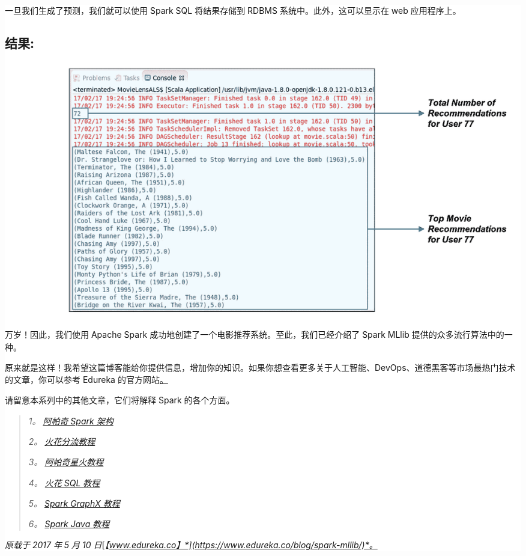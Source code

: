 一旦我们生成了预测，我们就可以使用 Spark SQL 将结果存储到 RDBMS 系统中。此外，这可以显示在 web 应用程序上。

## 结果:

![](img/0a06c86042610c38a3698b9846e8e551.png)

万岁！因此，我们使用 Apache Spark 成功地创建了一个电影推荐系统。至此，我们已经介绍了 Spark MLlib 提供的众多流行算法中的一种。

原来就是这样！我希望这篇博客能给你提供信息，增加你的知识。如果你想查看更多关于人工智能、DevOps、道德黑客等市场最热门技术的文章，你可以参考 Edureka 的官方网站[。](https://www.edureka.co/blog/?utm_source=medium&utm_medium=content-link&utm_campaign=spark-mllib)

请留意本系列中的其他文章，它们将解释 Spark 的各个方面。

> *1。* [*阿帕奇 Spark 架构*](/edureka/spark-architecture-4f06dcf27387)
> 
> *2。* [*火花分流教程*](/edureka/spark-streaming-92bdcb1d94c4)
> 
> *3。* [*阿帕奇星火教程*](/edureka/spark-tutorial-2a036075a572)
> 
> *4。* [*火花 SQL 教程*](/edureka/spark-sql-tutorial-6de1e241bf76)
> 
> *5。* [*Spark GraphX 教程*](/edureka/spark-graphx-f9bd805ac429)
> 
> *6。* [*Spark Java 教程*](/edureka/spark-java-tutorial-cb2f54991c2b)

*原载于 2017 年 5 月 10 日*[*【www.edureka.co】*](https://www.edureka.co/blog/spark-mllib/)*。*